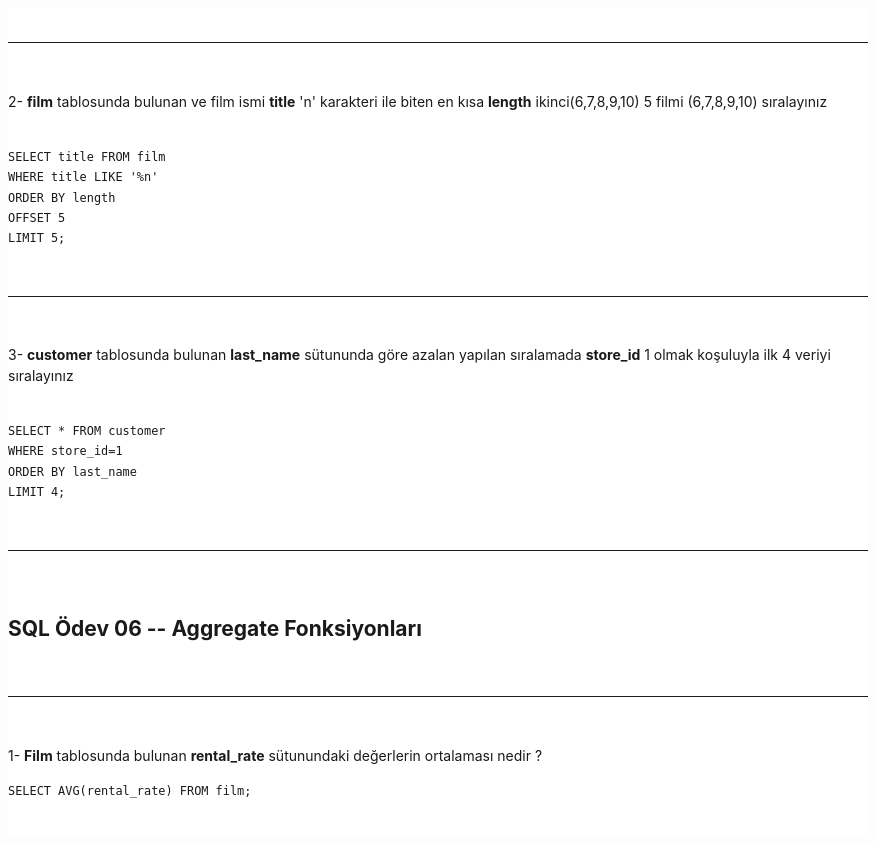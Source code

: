 <br>

<hr>

<br>

2- <strong>film</strong> tablosunda bulunan ve film ismi <strong>title</strong> 'n' karakteri ile biten en kısa <strong>length</strong> ikinci(6,7,8,9,10) 5 filmi (6,7,8,9,10) sıralayınız

```

SELECT title FROM film
WHERE title LIKE '%n'
ORDER BY length 
OFFSET 5
LIMIT 5;

```

<br>

<hr>

<br>

3- <strong>customer</strong> tablosunda bulunan <strong>last_name</strong> sütununda göre azalan yapılan sıralamada <strong>store_id</strong> 1 olmak koşuluyla ilk 4 veriyi sıralayınız

```

SELECT * FROM customer 
WHERE store_id=1
ORDER BY last_name
LIMIT 4;

```

<br>

<hr>

<br>

## SQL Ödev 06 -- Aggregate Fonksiyonları

<br>

<hr>

<br>

1- <Strong>Film</Strong> tablosunda bulunan <Strong>rental_rate</Strong> sütunundaki değerlerin ortalaması nedir ?

```
SELECT AVG(rental_rate) FROM film; 

```
<br>
